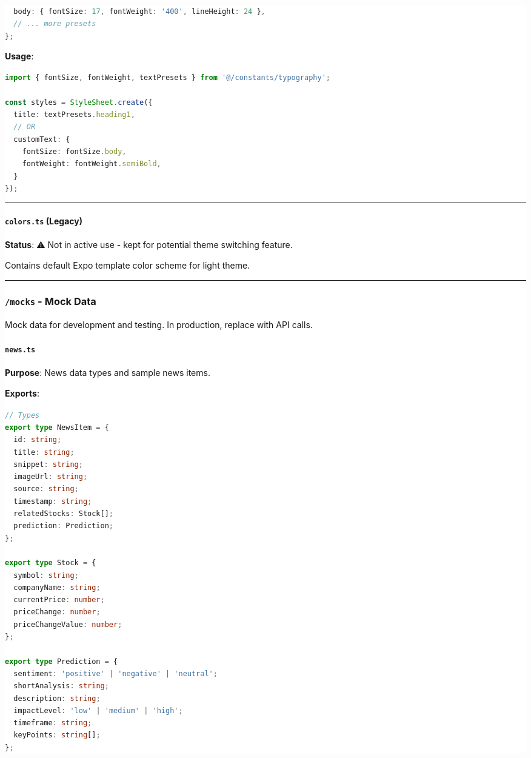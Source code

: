 ```typescript
  body: { fontSize: 17, fontWeight: '400', lineHeight: 24 },
  // ... more presets
};
```

**Usage**:
```typescript
import { fontSize, fontWeight, textPresets } from '@/constants/typography';

const styles = StyleSheet.create({
  title: textPresets.heading1,
  // OR
  customText: {
    fontSize: fontSize.body,
    fontWeight: fontWeight.semiBold,
  }
});
```

---

#### `colors.ts` (Legacy)

**Status**: ⚠️ Not in active use - kept for potential theme switching feature.

Contains default Expo template color scheme for light theme.

---

### `/mocks` - Mock Data

Mock data for development and testing. In production, replace with API calls.

#### `news.ts`

**Purpose**: News data types and sample news items.

**Exports**:
```typescript
// Types
export type NewsItem = {
  id: string;
  title: string;
  snippet: string;
  imageUrl: string;
  source: string;
  timestamp: string;
  relatedStocks: Stock[];
  prediction: Prediction;
};

export type Stock = {
  symbol: string;
  companyName: string;
  currentPrice: number;
  priceChange: number;
  priceChangeValue: number;
};

export type Prediction = {
  sentiment: 'positive' | 'negative' | 'neutral';
  shortAnalysis: string;
  description: string;
  impactLevel: 'low' | 'medium' | 'high';
  timeframe: string;
  keyPoints: string[];
};
```